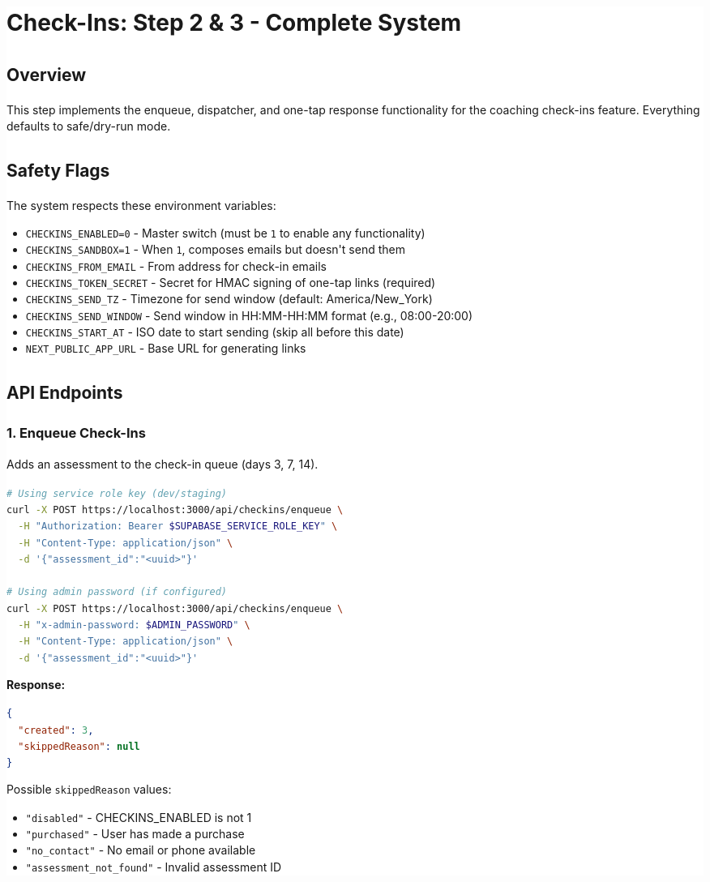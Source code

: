 # Check-Ins: Step 2 & 3 - Complete System

## Overview
This step implements the enqueue, dispatcher, and one-tap response functionality for the coaching check-ins feature. Everything defaults to safe/dry-run mode.

## Safety Flags

The system respects these environment variables:

- `CHECKINS_ENABLED=0` - Master switch (must be `1` to enable any functionality)
- `CHECKINS_SANDBOX=1` - When `1`, composes emails but doesn't send them
- `CHECKINS_FROM_EMAIL` - From address for check-in emails
- `CHECKINS_TOKEN_SECRET` - Secret for HMAC signing of one-tap links (required)
- `CHECKINS_SEND_TZ` - Timezone for send window (default: America/New_York)
- `CHECKINS_SEND_WINDOW` - Send window in HH:MM-HH:MM format (e.g., 08:00-20:00)
- `CHECKINS_START_AT` - ISO date to start sending (skip all before this date)
- `NEXT_PUBLIC_APP_URL` - Base URL for generating links

## API Endpoints

### 1. Enqueue Check-Ins

Adds an assessment to the check-in queue (days 3, 7, 14).

```bash
# Using service role key (dev/staging)
curl -X POST https://localhost:3000/api/checkins/enqueue \
  -H "Authorization: Bearer $SUPABASE_SERVICE_ROLE_KEY" \
  -H "Content-Type: application/json" \
  -d '{"assessment_id":"<uuid>"}'

# Using admin password (if configured)
curl -X POST https://localhost:3000/api/checkins/enqueue \
  -H "x-admin-password: $ADMIN_PASSWORD" \
  -H "Content-Type: application/json" \
  -d '{"assessment_id":"<uuid>"}'
```

**Response:**
```json
{
  "created": 3,
  "skippedReason": null
}
```

Possible `skippedReason` values:
- `"disabled"` - CHECKINS_ENABLED is not 1
- `"purchased"` - User has made a purchase
- `"no_contact"` - No email or phone available
- `"assessment_not_found"` - Invalid assessment ID
